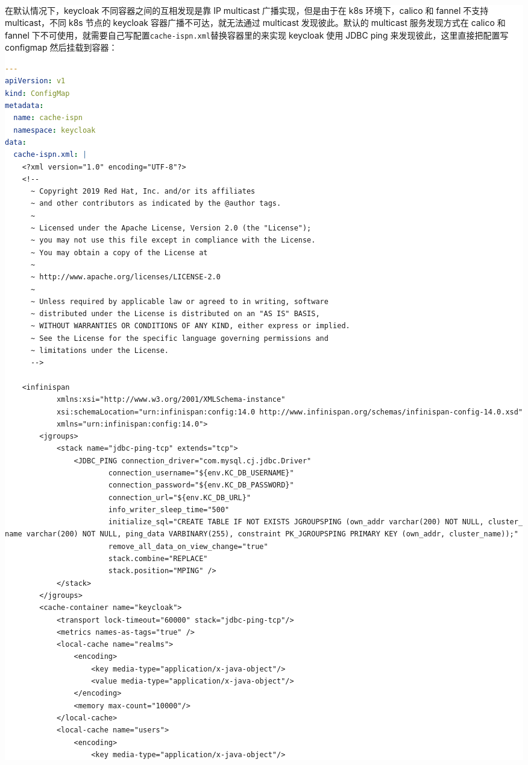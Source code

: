 在默认情况下，keycloak 不同容器之间的互相发现是靠 IP multicast 广播实现，但是由于在 k8s 环境下，calico 和 fannel 不支持 multicast，不同 k8s 节点的 keycloak 容器广播不可达，就无法通过 multicast 发现彼此。默认的 multicast 服务发现方式在 calico 和 fannel 下不可使用，就需要自己写配置`cache-ispn.xml`替换容器里的来实现 keycloak 使用 JDBC ping 来发现彼此，这里直接把配置写 configmap 然后挂载到容器：

```yaml
---
apiVersion: v1
kind: ConfigMap
metadata:
  name: cache-ispn
  namespace: keycloak
data:
  cache-ispn.xml: |
    <?xml version="1.0" encoding="UTF-8"?>
    <!--
      ~ Copyright 2019 Red Hat, Inc. and/or its affiliates
      ~ and other contributors as indicated by the @author tags.
      ~
      ~ Licensed under the Apache License, Version 2.0 (the "License");
      ~ you may not use this file except in compliance with the License.
      ~ You may obtain a copy of the License at
      ~
      ~ http://www.apache.org/licenses/LICENSE-2.0
      ~
      ~ Unless required by applicable law or agreed to in writing, software
      ~ distributed under the License is distributed on an "AS IS" BASIS,
      ~ WITHOUT WARRANTIES OR CONDITIONS OF ANY KIND, either express or implied.
      ~ See the License for the specific language governing permissions and
      ~ limitations under the License.
      -->

    <infinispan
            xmlns:xsi="http://www.w3.org/2001/XMLSchema-instance"
            xsi:schemaLocation="urn:infinispan:config:14.0 http://www.infinispan.org/schemas/infinispan-config-14.0.xsd"
            xmlns="urn:infinispan:config:14.0">
        <jgroups>
            <stack name="jdbc-ping-tcp" extends="tcp">
                <JDBC_PING connection_driver="com.mysql.cj.jdbc.Driver"
                        connection_username="${env.KC_DB_USERNAME}"
                        connection_password="${env.KC_DB_PASSWORD}"
                        connection_url="${env.KC_DB_URL}"
                        info_writer_sleep_time="500"
                        initialize_sql="CREATE TABLE IF NOT EXISTS JGROUPSPING (own_addr varchar(200) NOT NULL, cluster_name varchar(200) NOT NULL, ping_data VARBINARY(255), constraint PK_JGROUPSPING PRIMARY KEY (own_addr, cluster_name));"
                        remove_all_data_on_view_change="true"
                        stack.combine="REPLACE"
                        stack.position="MPING" />
            </stack>
        </jgroups>
        <cache-container name="keycloak">
            <transport lock-timeout="60000" stack="jdbc-ping-tcp"/>
            <metrics names-as-tags="true" />
            <local-cache name="realms">
                <encoding>
                    <key media-type="application/x-java-object"/>
                    <value media-type="application/x-java-object"/>
                </encoding>
                <memory max-count="10000"/>
            </local-cache>
            <local-cache name="users">
                <encoding>
                    <key media-type="application/x-java-object"/>
```